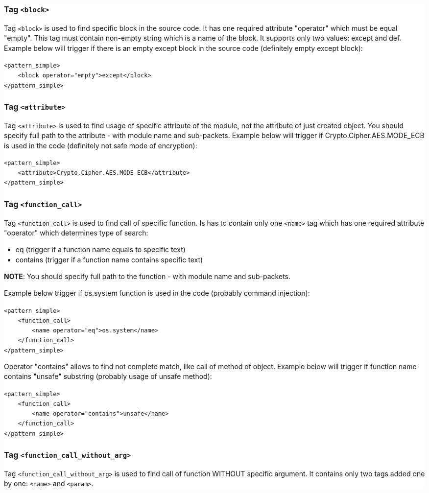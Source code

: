 ### Tag `<block>`

Tag `<block>` is used to find specific block in the source code. It has one required attribute "operator" which must be equal "empty". This tag must contain non-empty string which is a name of the block. It supports only two values: except and def. Example below will trigger if there is an empty except block in the source code (definitely empty except block):
```
<pattern_simple>
    <block operator="empty">except</block>
</pattern_simple>
```

### Tag `<attribute>`
Tag `<attribute>` is used to find usage of specific attribute of the module, not the attribute of just created object. You should specify full path to the attribute - with module name and sub-packets. Example below will trigger if Crypto.Cipher.AES.MODE_ECB is used in the code (definitely not safe mode of encryption):
```
<pattern_simple>
    <attribute>Crypto.Cipher.AES.MODE_ECB</attribute>
</pattern_simple>
```

### Tag `<function_call>`

Tag `<function_call>` is used to find call of specific function. Is has to contain only one `<name>` tag which has one required attribute "operator" which determines type of search: 
 - eq (trigger if a function name equals to specific text)
 - contains (trigger if a function name contains specific text)

**NOTE**: You should specify full path to the function - with module name and sub-packets.

Example below trigger if os.system function is used in the code (probably command injection):
```
<pattern_simple>
    <function_call>
        <name operator="eq">os.system</name>
    </function_call>
</pattern_simple>
```
Operator "contains" allows to find not complete match, like call of method of object. Example below will trigger if function name contains "unsafe" substring (probably usage of unsafe method):
```
<pattern_simple>
    <function_call>
        <name operator="contains">unsafe</name>
    </function_call>
</pattern_simple>
```

### Tag `<function_call_without_arg>`

Tag `<function_call_without_arg>` is used to find call of function WITHOUT specific argument. It contains only two tags added one by one: `<name>` and `<param>`. 
